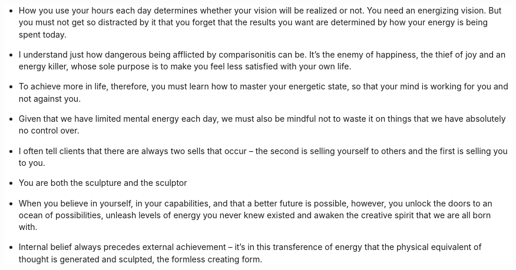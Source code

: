 - How you use your hours each day determines whether your vision will be realized or not. You need an energizing vision. But you must not get so distracted by it that you forget that the results you want are determined by how your energy is being spent today. 
   
- I understand just how dangerous being afflicted by comparisonitis can be. It’s the enemy of happiness, the thief of joy and an energy killer, whose sole purpose is to make you feel less satisfied with your own life. 
   
- To achieve more in life, therefore, you must learn how to master your energetic state, so that your mind is working for you and not against you. 
   
- Given that we have limited mental energy each day, we must also be mindful not to waste it on things that we have absolutely no control over. 
   
- I often tell clients that there are always two sells that occur – the second is selling yourself to others and the first is selling you to you. 
   
- You are both the sculpture and the sculptor 
   
- When you believe in yourself, in your capabilities, and that a better future is possible, however, you unlock the doors to an ocean of possibilities, unleash levels of energy you never knew existed and awaken the creative spirit that we are all born with. 
   
- Internal belief always precedes external achievement – it’s in this transference of energy that the physical equivalent of thought is generated and sculpted, the formless creating form. 
   
